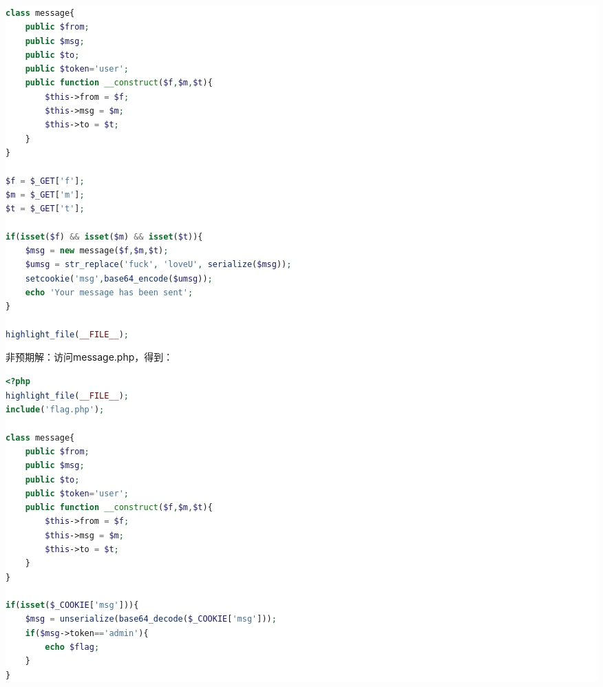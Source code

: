 ```php
class message{
    public $from;
    public $msg;
    public $to;
    public $token='user';
    public function __construct($f,$m,$t){
        $this->from = $f;
        $this->msg = $m;
        $this->to = $t;
    }
}

$f = $_GET['f'];
$m = $_GET['m'];
$t = $_GET['t'];

if(isset($f) && isset($m) && isset($t)){
    $msg = new message($f,$m,$t);
    $umsg = str_replace('fuck', 'loveU', serialize($msg));
    setcookie('msg',base64_encode($umsg));
    echo 'Your message has been sent';
}

highlight_file(__FILE__);
```

非预期解：访问message.php，得到：

```php
<?php
highlight_file(__FILE__);
include('flag.php');
 
class message{
    public $from;
    public $msg;
    public $to;
    public $token='user';
    public function __construct($f,$m,$t){
        $this->from = $f;
        $this->msg = $m;
        $this->to = $t;
    }
}
 
if(isset($_COOKIE['msg'])){
    $msg = unserialize(base64_decode($_COOKIE['msg']));
    if($msg->token=='admin'){
        echo $flag;
    }
}
```
